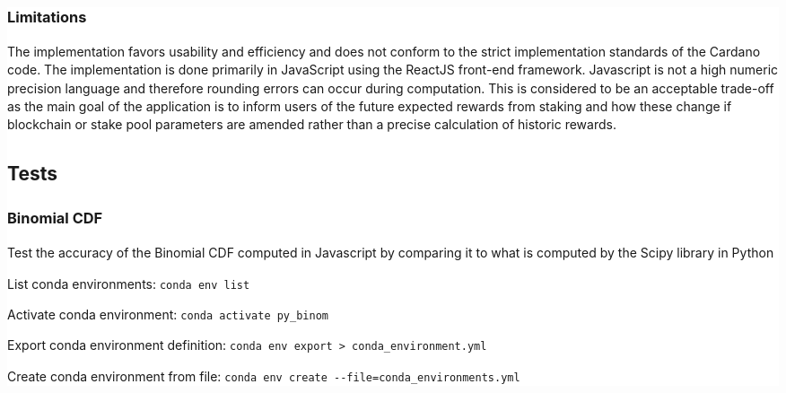 
### Limitations
The implementation favors usability and efficiency and does not conform to the strict 
implementation standards of the Cardano code.
The implementation is done primarily in JavaScript using the ReactJS front-end
framework. Javascript is not a high numeric precision language and
therefore rounding errors can occur during computation. This is considered
to be an acceptable trade-off as the main goal of the application is to
inform users of the future expected rewards from staking and how these
change if blockchain or stake pool parameters are amended rather than a
precise calculation of historic rewards.



## Tests

### Binomial CDF

Test the accuracy of the Binomial CDF computed in Javascript by
comparing it to what is computed by the Scipy library in Python

List conda environments:
`conda env list`

Activate conda environment:
`conda activate py_binom`

Export conda environment definition:
`conda env export > conda_environment.yml`

Create conda environment from file:
`conda env create --file=conda_environments.yml`



[Tailwindcss]: https://img.shields.io/badge/tailwindcss-06B6D4?style=for-the-badge&logo=tailwindcss&logoColor=white
[Tailwindcss-url]: https://tailwindcss.com/
[Axios]: https://img.shields.io/badge/axios-5A29E4?style=for-the-badge&logo=axios&logoColor=white
[Axios-url]: https://axios-http.com/
[ReactJS]: https://img.shields.io/badge/react-5A29E4?style=for-the-badge&logo=react&logoColor=white
[ReactJS-url]: https://react.dev/
[Node.js]: https://img.shields.io/badge/nodedotjs-5FA04E?style=for-the-badge&logo=nodedotjs&logoColor=white
[Node-url]: https://nodejs.org/
[Cardano]: https://img.shields.io/badge/cardano-0133AD?style=for-the-badge&logo=cardano&logoColor=white
[Cardano-url]: https://cardano.org/
[BlueprintJS]: https://img.shields.io/badge/blueprint-137CBD?style=for-the-badge&logo=blueprint&logoColor=white
[BlueprintJS-url]: https://blueprintjs.com/
